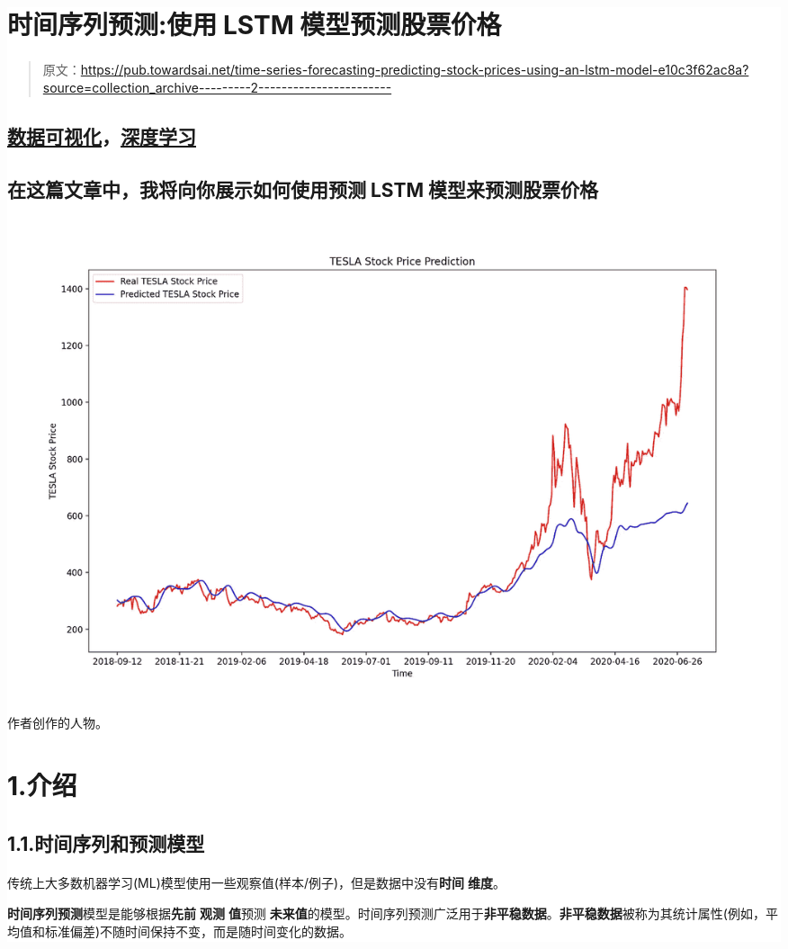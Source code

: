 # 时间序列预测:使用 LSTM 模型预测股票价格

> 原文：<https://pub.towardsai.net/time-series-forecasting-predicting-stock-prices-using-an-lstm-model-e10c3f62ac8a?source=collection_archive---------2----------------------->

## [数据可视化](https://towardsai.net/p/category/data-visualization)，[深度学习](https://towardsai.net/p/category/machine-learning/deep-learning)

## 在这篇文章中，我将向你展示如何使用预测 LSTM 模型来预测股票价格

![](img/e43e11f17a02503f2b03097befd1fcbe.png)

作者创作的人物。

# 1.介绍

## 1.1.时间序列和预测模型

传统上大多数机器学习(ML)模型使用一些观察值(样本/例子)，但是数据中没有**时间** **维度**。

**时间序列预测**模型是能够根据**先前** **观测** **值**预测 **未来值**的模型。时间序列预测广泛用于**非平稳数据**。**非平稳数据**被称为其统计属性(例如，平均值和标准偏差)不随时间保持不变，而是随时间变化的数据。
